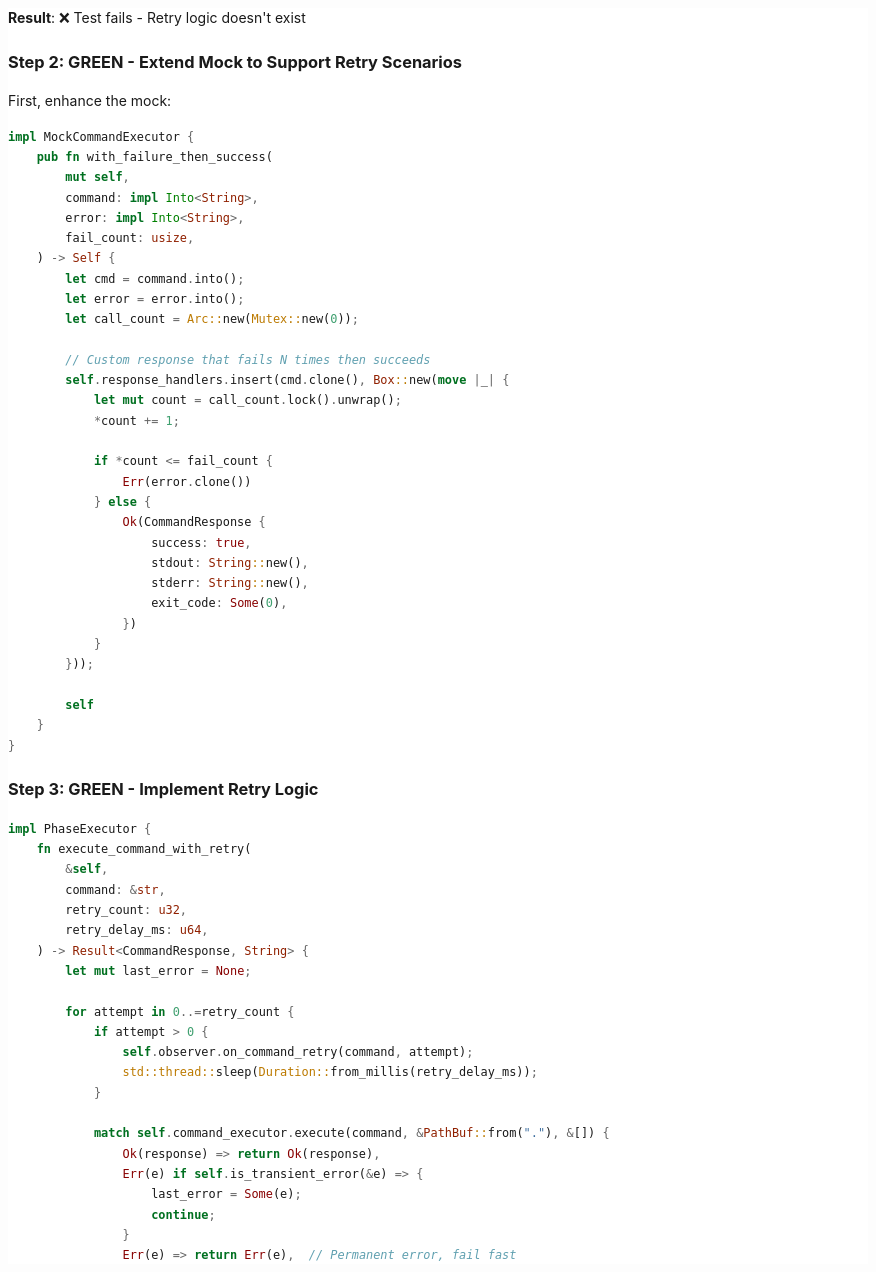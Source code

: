 **Result**: ❌ Test fails - Retry logic doesn't exist

### Step 2: GREEN - Extend Mock to Support Retry Scenarios

First, enhance the mock:

```rust
impl MockCommandExecutor {
    pub fn with_failure_then_success(
        mut self,
        command: impl Into<String>,
        error: impl Into<String>,
        fail_count: usize,
    ) -> Self {
        let cmd = command.into();
        let error = error.into();
        let call_count = Arc::new(Mutex::new(0));

        // Custom response that fails N times then succeeds
        self.response_handlers.insert(cmd.clone(), Box::new(move |_| {
            let mut count = call_count.lock().unwrap();
            *count += 1;

            if *count <= fail_count {
                Err(error.clone())
            } else {
                Ok(CommandResponse {
                    success: true,
                    stdout: String::new(),
                    stderr: String::new(),
                    exit_code: Some(0),
                })
            }
        }));

        self
    }
}
```

### Step 3: GREEN - Implement Retry Logic

```rust
impl PhaseExecutor {
    fn execute_command_with_retry(
        &self,
        command: &str,
        retry_count: u32,
        retry_delay_ms: u64,
    ) -> Result<CommandResponse, String> {
        let mut last_error = None;

        for attempt in 0..=retry_count {
            if attempt > 0 {
                self.observer.on_command_retry(command, attempt);
                std::thread::sleep(Duration::from_millis(retry_delay_ms));
            }

            match self.command_executor.execute(command, &PathBuf::from("."), &[]) {
                Ok(response) => return Ok(response),
                Err(e) if self.is_transient_error(&e) => {
                    last_error = Some(e);
                    continue;
                }
                Err(e) => return Err(e),  // Permanent error, fail fast
```